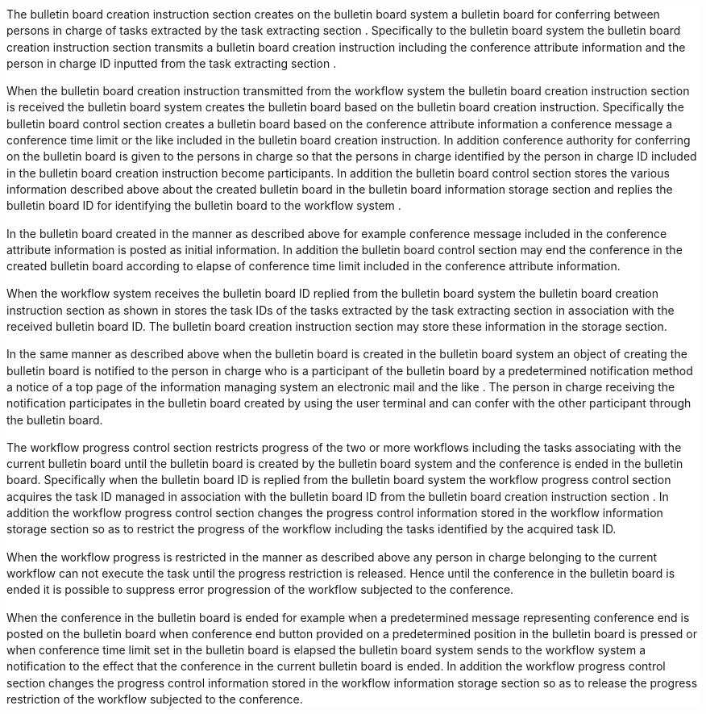 The bulletin board creation instruction section creates on the bulletin board system a bulletin board for conferring between persons in charge of tasks extracted by the task extracting section . Specifically to the bulletin board system the bulletin board creation instruction section transmits a bulletin board creation instruction including the conference attribute information and the person in charge ID inputted from the task extracting section .

When the bulletin board creation instruction transmitted from the workflow system the bulletin board creation instruction section is received the bulletin board system creates the bulletin board based on the bulletin board creation instruction. Specifically the bulletin board control section creates a bulletin board based on the conference attribute information a conference message a conference time limit or the like included in the bulletin board creation instruction. In addition conference authority for conferring on the bulletin board is given to the persons in charge so that the persons in charge identified by the person in charge ID included in the bulletin board creation instruction become participants. In addition the bulletin board control section stores the various information described above about the created bulletin board in the bulletin board information storage section and replies the bulletin board ID for identifying the bulletin board to the workflow system .

In the bulletin board created in the manner as described above for example conference message included in the conference attribute information is posted as initial information. In addition the bulletin board control section may end the conference in the created bulletin board according to elapse of conference time limit included in the conference attribute information.

When the workflow system receives the bulletin board ID replied from the bulletin board system the bulletin board creation instruction section as shown in stores the task IDs of the tasks extracted by the task extracting section in association with the received bulletin board ID. The bulletin board creation instruction section may store these information in the storage section.

In the same manner as described above when the bulletin board is created in the bulletin board system an object of creating the bulletin board is notified to the person in charge who is a participant of the bulletin board by a predetermined notification method a notice of a top page of the information managing system an electronic mail and the like . The person in charge receiving the notification participates in the bulletin board created by using the user terminal and can confer with the other participant through the bulletin board.

The workflow progress control section restricts progress of the two or more workflows including the tasks associating with the current bulletin board until the bulletin board is created by the bulletin board system and the conference is ended in the bulletin board. Specifically when the bulletin board ID is replied from the bulletin board system the workflow progress control section acquires the task ID managed in association with the bulletin board ID from the bulletin board creation instruction section . In addition the workflow progress control section changes the progress control information stored in the workflow information storage section so as to restrict the progress of the workflow including the tasks identified by the acquired task ID.

When the workflow progress is restricted in the manner as described above any person in charge belonging to the current workflow can not execute the task until the progress restriction is released. Hence until the conference in the bulletin board is ended it is possible to suppress error progression of the workflow subjected to the conference.

When the conference in the bulletin board is ended for example when a predetermined message representing conference end is posted on the bulletin board when conference end button provided on a predetermined position in the bulletin board is pressed or when conference time limit set in the bulletin board is elapsed the bulletin board system sends to the workflow system a notification to the effect that the conference in the current bulletin board is ended. In addition the workflow progress control section changes the progress control information stored in the workflow information storage section so as to release the progress restriction of the workflow subjected to the conference.
